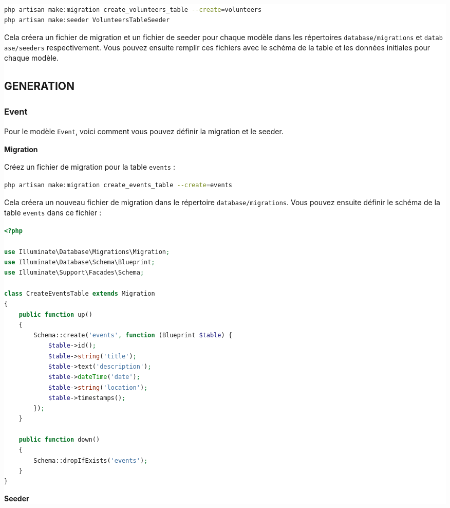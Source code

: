 ```bash
php artisan make:migration create_volunteers_table --create=volunteers
php artisan make:seeder VolunteersTableSeeder
```

Cela créera un fichier de migration et un fichier de seeder pour chaque modèle dans les répertoires `database/migrations` et `database/seeders` respectivement. Vous pouvez ensuite remplir ces fichiers avec le schéma de la table et les données initiales pour chaque modèle.

## GENERATION 

### Event
Pour le modèle `Event`, voici comment vous pouvez définir la migration et le seeder.

**Migration**

Créez un fichier de migration pour la table `events` :

```bash
php artisan make:migration create_events_table --create=events
```

Cela créera un nouveau fichier de migration dans le répertoire `database/migrations`. Vous pouvez ensuite définir le schéma de la table `events` dans ce fichier :

```php
<?php

use Illuminate\Database\Migrations\Migration;
use Illuminate\Database\Schema\Blueprint;
use Illuminate\Support\Facades\Schema;

class CreateEventsTable extends Migration
{
    public function up()
    {
        Schema::create('events', function (Blueprint $table) {
            $table->id();
            $table->string('title');
            $table->text('description');
            $table->dateTime('date');
            $table->string('location');
            $table->timestamps();
        });
    }

    public function down()
    {
        Schema::dropIfExists('events');
    }
}
```

**Seeder**

